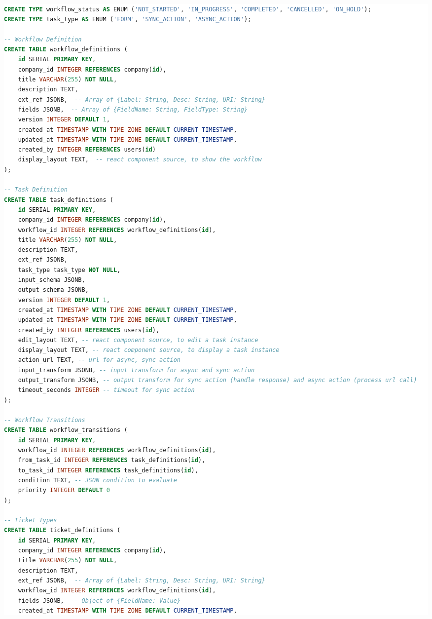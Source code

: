 ```sql
CREATE TYPE workflow_status AS ENUM ('NOT_STARTED', 'IN_PROGRESS', 'COMPLETED', 'CANCELLED', 'ON_HOLD');
CREATE TYPE task_type AS ENUM ('FORM', 'SYNC_ACTION', 'ASYNC_ACTION');

-- Workflow Definition
CREATE TABLE workflow_definitions (
    id SERIAL PRIMARY KEY,
    company_id INTEGER REFERENCES company(id),
    title VARCHAR(255) NOT NULL,
    description TEXT,
    ext_ref JSONB,  -- Array of {Label: String, Desc: String, URI: String}
    fields JSONB,  -- Array of {FieldName: String, FieldType: String}
    version INTEGER DEFAULT 1,
    created_at TIMESTAMP WITH TIME ZONE DEFAULT CURRENT_TIMESTAMP,
    updated_at TIMESTAMP WITH TIME ZONE DEFAULT CURRENT_TIMESTAMP,
    created_by INTEGER REFERENCES users(id)
    display_layout TEXT,  -- react component source, to show the workflow
);

-- Task Definition
CREATE TABLE task_definitions (
    id SERIAL PRIMARY KEY,
    company_id INTEGER REFERENCES company(id),
    workflow_id INTEGER REFERENCES workflow_definitions(id),
    title VARCHAR(255) NOT NULL,
    description TEXT,
    ext_ref JSONB,
    task_type task_type NOT NULL,
    input_schema JSONB,
    output_schema JSONB,
    version INTEGER DEFAULT 1,
    created_at TIMESTAMP WITH TIME ZONE DEFAULT CURRENT_TIMESTAMP,
    updated_at TIMESTAMP WITH TIME ZONE DEFAULT CURRENT_TIMESTAMP,
    created_by INTEGER REFERENCES users(id),
    edit_layout TEXT, -- react component source, to edit a task instance
    display_layout TEXT, -- react component source, to display a task instance
    action_url TEXT, -- url for async, sync action
    input_transform JSONB, -- input transform for async and sync action
    output_transform JSONB, -- output transform for sync action (handle response) and async action (process url call)
    timeout_seconds INTEGER -- timeout for sync action
);

-- Workflow Transitions
CREATE TABLE workflow_transitions (
    id SERIAL PRIMARY KEY,
    workflow_id INTEGER REFERENCES workflow_definitions(id),
    from_task_id INTEGER REFERENCES task_definitions(id),
    to_task_id INTEGER REFERENCES task_definitions(id),
    condition TEXT, -- JSON condition to evaluate
    priority INTEGER DEFAULT 0
);

-- Ticket Types
CREATE TABLE ticket_definitions (
    id SERIAL PRIMARY KEY,
    company_id INTEGER REFERENCES company(id),
    title VARCHAR(255) NOT NULL,
    description TEXT,
    ext_ref JSONB,  -- Array of {Label: String, Desc: String, URI: String}
    workflow_id INTEGER REFERENCES workflow_definitions(id),
    fields JSONB,  -- Object of {FieldName: Value}
    created_at TIMESTAMP WITH TIME ZONE DEFAULT CURRENT_TIMESTAMP,
```